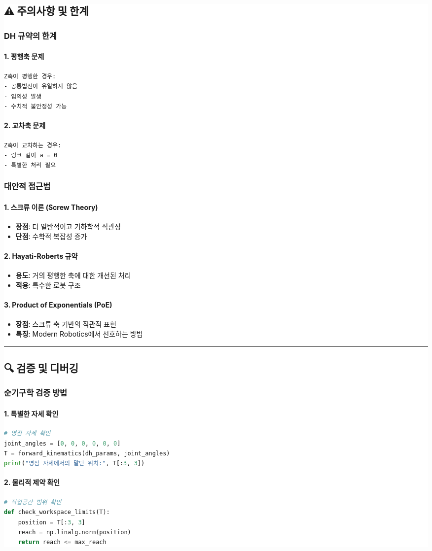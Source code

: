
## ⚠️ 주의사항 및 한계

### DH 규약의 한계

#### 1. 평행축 문제
```
Z축이 평행한 경우:
- 공통법선이 유일하지 않음
- 임의성 발생
- 수치적 불안정성 가능
```

#### 2. 교차축 문제
```
Z축이 교차하는 경우:
- 링크 길이 a = 0
- 특별한 처리 필요
```

### 대안적 접근법

#### 1. 스크류 이론 (Screw Theory)
- **장점**: 더 일반적이고 기하학적 직관성
- **단점**: 수학적 복잡성 증가

#### 2. Hayati-Roberts 규약
- **용도**: 거의 평행한 축에 대한 개선된 처리
- **적용**: 특수한 로봇 구조

#### 3. Product of Exponentials (PoE)
- **장점**: 스크류 축 기반의 직관적 표현
- **특징**: Modern Robotics에서 선호하는 방법

---

## 🔍 검증 및 디버깅

### 순기구학 검증 방법

#### 1. 특별한 자세 확인
```python
# 영점 자세 확인
joint_angles = [0, 0, 0, 0, 0, 0]
T = forward_kinematics(dh_params, joint_angles)
print("영점 자세에서의 말단 위치:", T[:3, 3])
```

#### 2. 물리적 제약 확인
```python
# 작업공간 범위 확인
def check_workspace_limits(T):
    position = T[:3, 3]
    reach = np.linalg.norm(position)
    return reach <= max_reach
```
